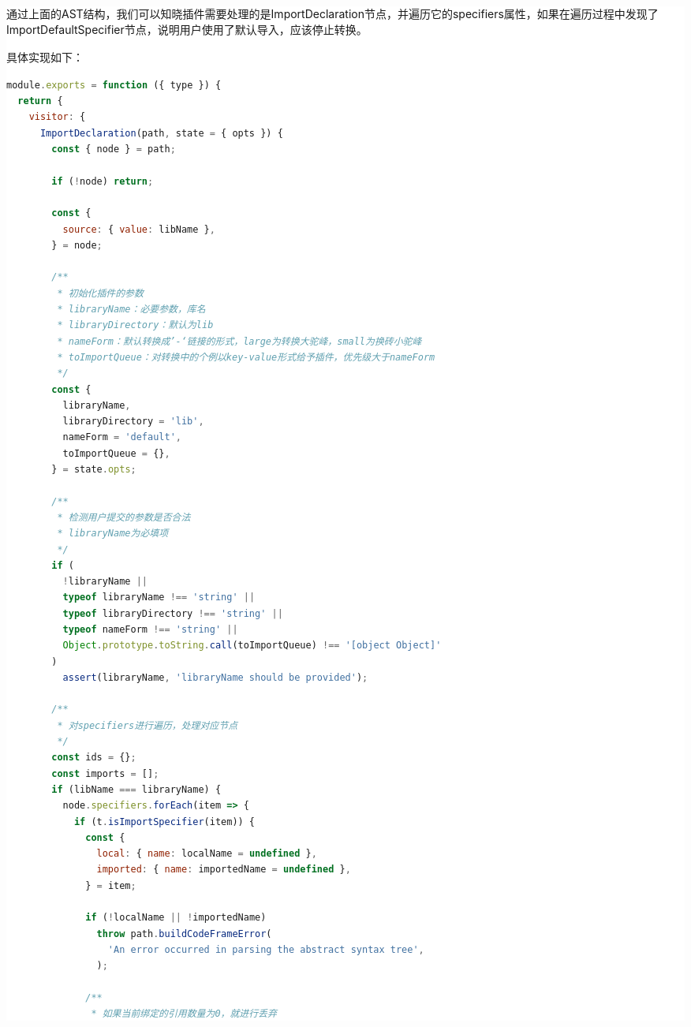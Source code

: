 通过上面的AST结构，我们可以知晓插件需要处理的是ImportDeclaration节点，并遍历它的specifiers属性，如果在遍历过程中发现了ImportDefaultSpecifier节点，说明用户使用了默认导入，应该停止转换。

具体实现如下：

```javascript
module.exports = function ({ type }) {
  return {
    visitor: {
      ImportDeclaration(path, state = { opts }) {
        const { node } = path;

        if (!node) return;

        const {
          source: { value: libName },
        } = node;

        /**
         * 初始化插件的参数
         * libraryName：必要参数，库名
         * libraryDirectory：默认为lib
         * nameForm：默认转换成’-‘链接的形式，large为转换大驼峰，small为换砖小驼峰
         * toImportQueue：对转换中的个例以key-value形式给予插件，优先级大于nameForm
         */
        const {
          libraryName,
          libraryDirectory = 'lib',
          nameForm = 'default',
          toImportQueue = {},
        } = state.opts;

        /**
         * 检测用户提交的参数是否合法
         * libraryName为必填项
         */
        if (
          !libraryName ||
          typeof libraryName !== 'string' ||
          typeof libraryDirectory !== 'string' ||
          typeof nameForm !== 'string' ||
          Object.prototype.toString.call(toImportQueue) !== '[object Object]'
        )
          assert(libraryName, 'libraryName should be provided');

        /**
         * 对specifiers进行遍历，处理对应节点
         */
        const ids = {};
        const imports = [];
        if (libName === libraryName) {
          node.specifiers.forEach(item => {
            if (t.isImportSpecifier(item)) {
              const {
                local: { name: localName = undefined },
                imported: { name: importedName = undefined },
              } = item;

              if (!localName || !importedName)
                throw path.buildCodeFrameError(
                  'An error occurred in parsing the abstract syntax tree',
                );

              /**
               * 如果当前绑定的引用数量为0，就进行丢弃
```